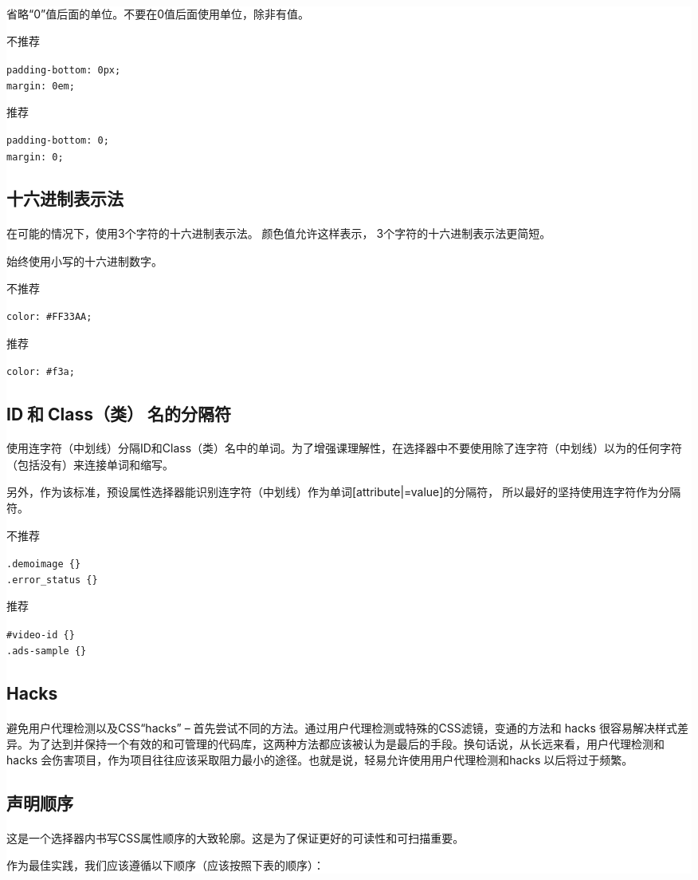省略“0”值后面的单位。不要在0值后面使用单位，除非有值。

不推荐

    padding-bottom: 0px;
    margin: 0em;
    
推荐

    padding-bottom: 0;
    margin: 0;
    
## 十六进制表示法

在可能的情况下，使用3个字符的十六进制表示法。
颜色值允许这样表示，
3个字符的十六进制表示法更简短。

始终使用小写的十六进制数字。

不推荐

	color: #FF33AA;

推荐

	color: #f3a;
    
## ID 和 Class（类） 名的分隔符

使用连字符（中划线）分隔ID和Class（类）名中的单词。为了增强课理解性，在选择器中不要使用除了连字符（中划线）以为的任何字符（包括没有）来连接单词和缩写。

另外，作为该标准，预设属性选择器能识别连字符（中划线）作为单词[attribute|=value]的分隔符，
所以最好的坚持使用连字符作为分隔符。

不推荐

    .demoimage {}
    .error_status {}

推荐

    #video-id {}
    .ads-sample {}

## Hacks

避免用户代理检测以及CSS“hacks” – 首先尝试不同的方法。通过用户代理检测或特殊的CSS滤镜，变通的方法和 hacks 很容易解决样式差异。为了达到并保持一个有效的和可管理的代码库，这两种方法都应该被认为是最后的手段。换句话说，从长远来看，用户代理检测和hacks
会伤害项目，作为项目往往应该采取阻力最小的途径。也就是说，轻易允许使用用户代理检测和hacks 以后将过于频繁。

## 声明顺序

这是一个选择器内书写CSS属性顺序的大致轮廓。这是为了保证更好的可读性和可扫描重要。

作为最佳实践，我们应该遵循以下顺序（应该按照下表的顺序）：
